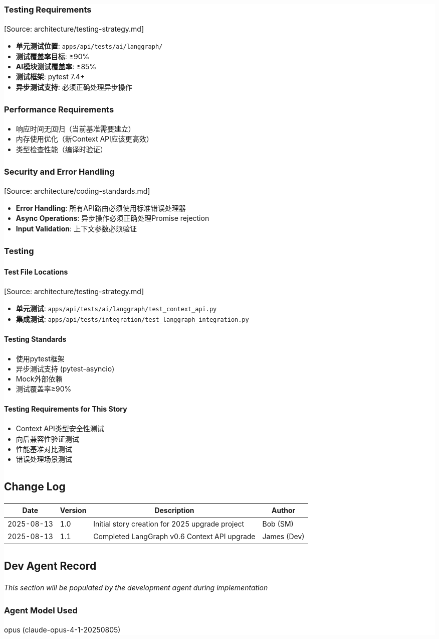 ### Testing Requirements
[Source: architecture/testing-strategy.md]
- **单元测试位置**: `apps/api/tests/ai/langgraph/`
- **测试覆盖率目标**: ≥90%
- **AI模块测试覆盖率**: ≥85%
- **测试框架**: pytest 7.4+
- **异步测试支持**: 必须正确处理异步操作

### Performance Requirements
- 响应时间无回归（当前基准需要建立）
- 内存使用优化（新Context API应该更高效）
- 类型检查性能（编译时验证）

### Security and Error Handling
[Source: architecture/coding-standards.md]
- **Error Handling**: 所有API路由必须使用标准错误处理器
- **Async Operations**: 异步操作必须正确处理Promise rejection
- **Input Validation**: 上下文参数必须验证

### Testing
#### Test File Locations
[Source: architecture/testing-strategy.md]
- **单元测试**: `apps/api/tests/ai/langgraph/test_context_api.py`
- **集成测试**: `apps/api/tests/integration/test_langgraph_integration.py`

#### Testing Standards
- 使用pytest框架
- 异步测试支持 (pytest-asyncio)
- Mock外部依赖
- 测试覆盖率≥90%

#### Testing Requirements for This Story
- Context API类型安全性测试
- 向后兼容性验证测试
- 性能基准对比测试
- 错误处理场景测试

## Change Log
| Date | Version | Description | Author |
|------|---------|-------------|--------|
| 2025-08-13 | 1.0 | Initial story creation for 2025 upgrade project | Bob (SM) |
| 2025-08-13 | 1.1 | Completed LangGraph v0.6 Context API upgrade | James (Dev) |

## Dev Agent Record
*This section will be populated by the development agent during implementation*

### Agent Model Used
opus (claude-opus-4-1-20250805)
